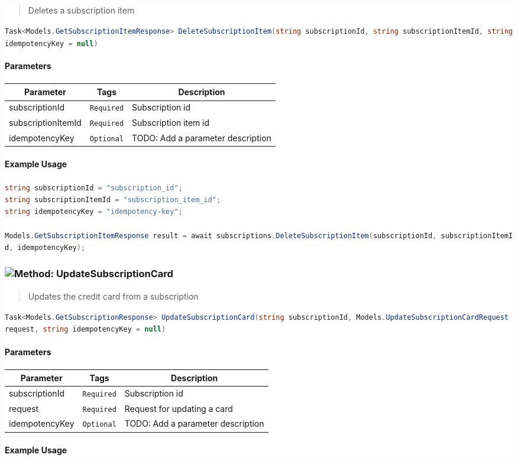 > Deletes a subscription item


```csharp
Task<Models.GetSubscriptionItemResponse> DeleteSubscriptionItem(string subscriptionId, string subscriptionItemId, string idempotencyKey = null)
```

#### Parameters

| Parameter | Tags | Description |
|-----------|------|-------------|
| subscriptionId |  ``` Required ```  | Subscription id |
| subscriptionItemId |  ``` Required ```  | Subscription item id |
| idempotencyKey |  ``` Optional ```  | TODO: Add a parameter description |


#### Example Usage

```csharp
string subscriptionId = "subscription_id";
string subscriptionItemId = "subscription_item_id";
string idempotencyKey = "idempotency-key";

Models.GetSubscriptionItemResponse result = await subscriptions.DeleteSubscriptionItem(subscriptionId, subscriptionItemId, idempotencyKey);

```


### <a name="update_subscription_card"></a>![Method: ](https://apidocs.io/img/method.png "MundiAPI.Standard.Controllers.SubscriptionsController.UpdateSubscriptionCard") UpdateSubscriptionCard

> Updates the credit card from a subscription


```csharp
Task<Models.GetSubscriptionResponse> UpdateSubscriptionCard(string subscriptionId, Models.UpdateSubscriptionCardRequest request, string idempotencyKey = null)
```

#### Parameters

| Parameter | Tags | Description |
|-----------|------|-------------|
| subscriptionId |  ``` Required ```  | Subscription id |
| request |  ``` Required ```  | Request for updating a card |
| idempotencyKey |  ``` Optional ```  | TODO: Add a parameter description |


#### Example Usage
